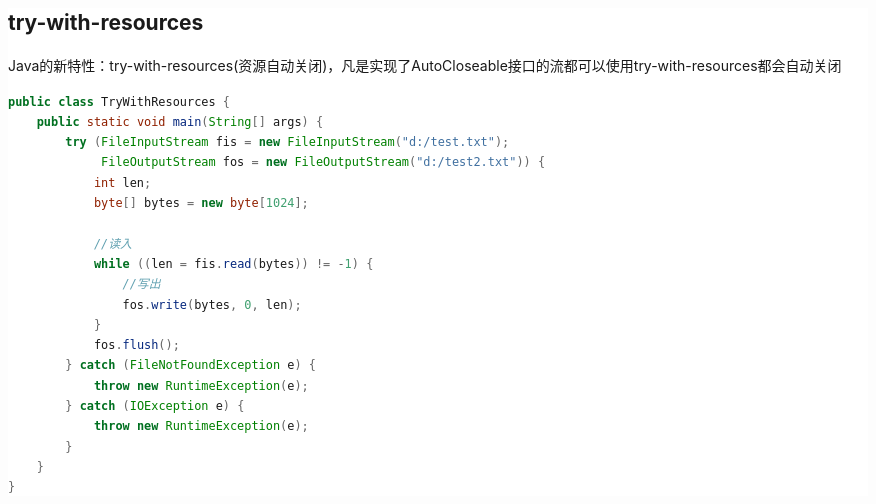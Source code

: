 ## try-with-resources

Java的新特性：try-with-resources(资源自动关闭)，凡是实现了AutoCloseable接口的流都可以使用try-with-resources都会自动关闭

```java
public class TryWithResources {
    public static void main(String[] args) {
        try (FileInputStream fis = new FileInputStream("d:/test.txt");
             FileOutputStream fos = new FileOutputStream("d:/test2.txt")) {
            int len;
            byte[] bytes = new byte[1024];

            //读入
            while ((len = fis.read(bytes)) != -1) {
                //写出
                fos.write(bytes, 0, len);
            }
            fos.flush();
        } catch (FileNotFoundException e) {
            throw new RuntimeException(e);
        } catch (IOException e) {
            throw new RuntimeException(e);
        }
    }
}
```

